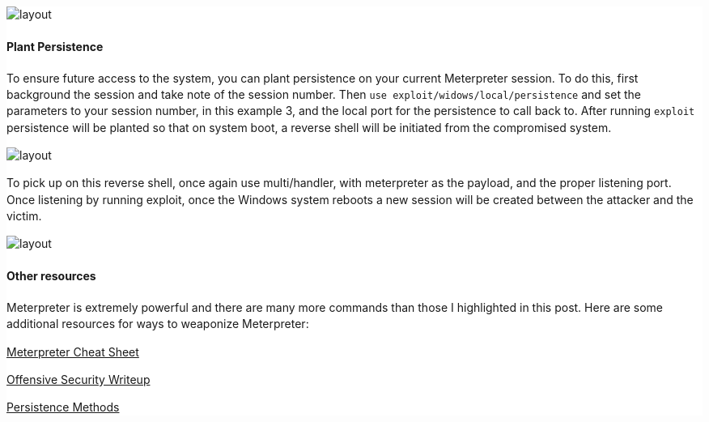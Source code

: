 ![layout](/images/webcam.PNG)

#### Plant Persistence

To ensure future access to the system, you can plant persistence on your current Meterpreter session. To do this, first background the session and take note of the session number. Then `use exploit/widows/local/persistence` and set the parameters to your session number, in this example 3, and the local port for the persistence to call back to. After running `exploit` persistence will be planted so that on system boot, a reverse shell will be initiated from the compromised system.

![layout](/images/persist1.PNG)

To pick up on this reverse shell, once again use multi/handler, with meterpreter as the payload, and the proper listening port. Once listening by running exploit, once the Windows system reboots a new session will be created between the attacker and the victim.

![layout](/images/persist2.PNG)

#### Other resources

Meterpreter is extremely powerful and there are many more commands than those I highlighted in this post. Here are some additional resources for ways to weaponize Meterpreter:

[Meterpreter Cheat Sheet](https://www.blueliv.com/downloads/Meterpreter_cheat_sheet_v0.1.pdf)

[Offensive Security Writeup](https://www.offensive-security.com/metasploit-unleashed/meterpreter-basics/)

[Persistence Methods](https://www.hackingarticles.in/courses-we-offer/web-penetration-testing-bug-bounty/)
